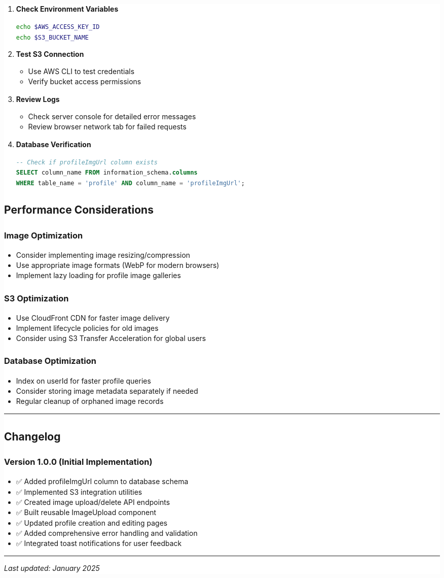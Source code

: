 1. **Check Environment Variables**
   ```bash
   echo $AWS_ACCESS_KEY_ID
   echo $S3_BUCKET_NAME
   ```

2. **Test S3 Connection**
   - Use AWS CLI to test credentials
   - Verify bucket access permissions

3. **Review Logs**
   - Check server console for detailed error messages
   - Review browser network tab for failed requests

4. **Database Verification**
   ```sql
   -- Check if profileImgUrl column exists
   SELECT column_name FROM information_schema.columns 
   WHERE table_name = 'profile' AND column_name = 'profileImgUrl';
   ```

## Performance Considerations

### Image Optimization
- Consider implementing image resizing/compression
- Use appropriate image formats (WebP for modern browsers)
- Implement lazy loading for profile image galleries

### S3 Optimization
- Use CloudFront CDN for faster image delivery
- Implement lifecycle policies for old images
- Consider using S3 Transfer Acceleration for global users

### Database Optimization
- Index on userId for faster profile queries
- Consider storing image metadata separately if needed
- Regular cleanup of orphaned image records

---

## Changelog

### Version 1.0.0 (Initial Implementation)
- ✅ Added profileImgUrl column to database schema
- ✅ Implemented S3 integration utilities
- ✅ Created image upload/delete API endpoints
- ✅ Built reusable ImageUpload component
- ✅ Updated profile creation and editing pages
- ✅ Added comprehensive error handling and validation
- ✅ Integrated toast notifications for user feedback

---

*Last updated: January 2025*
